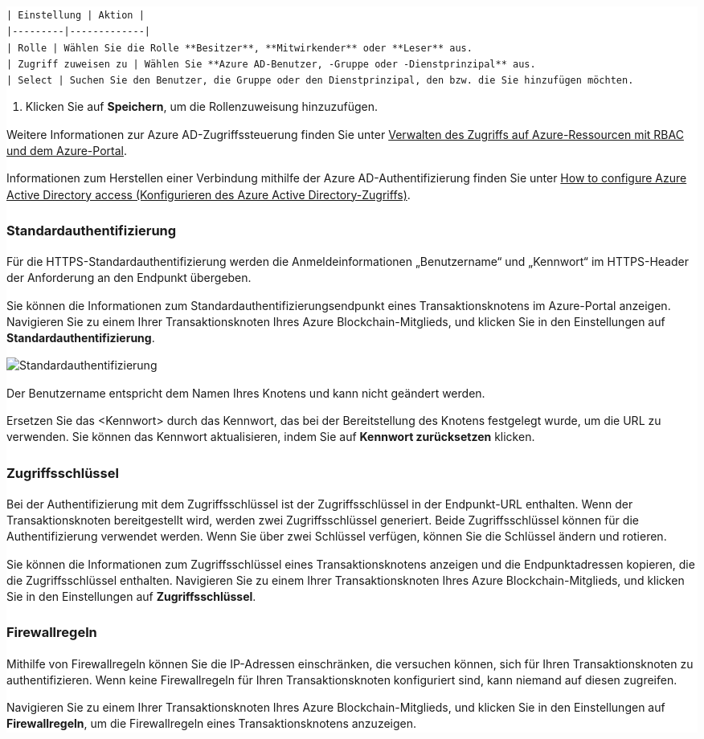     | Einstellung | Aktion |
    |---------|-------------|
    | Rolle | Wählen Sie die Rolle **Besitzer**, **Mitwirkender** oder **Leser** aus.
    | Zugriff zuweisen zu | Wählen Sie **Azure AD-Benutzer, -Gruppe oder -Dienstprinzipal** aus.
    | Select | Suchen Sie den Benutzer, die Gruppe oder den Dienstprinzipal, den bzw. die Sie hinzufügen möchten.

1. Klicken Sie auf **Speichern**, um die Rollenzuweisung hinzuzufügen.

Weitere Informationen zur Azure AD-Zugriffssteuerung finden Sie unter [Verwalten des Zugriffs auf Azure-Ressourcen mit RBAC und dem Azure-Portal](../../role-based-access-control/role-assignments-portal.md).

Informationen zum Herstellen einer Verbindung mithilfe der Azure AD-Authentifizierung finden Sie unter [How to configure Azure Active Directory access (Konfigurieren des Azure Active Directory-Zugriffs)](configure-aad.md).

### <a name="basic-authentication"></a>Standardauthentifizierung

Für die HTTPS-Standardauthentifizierung werden die Anmeldeinformationen „Benutzername“ und „Kennwort“ im HTTPS-Header der Anforderung an den Endpunkt übergeben.

Sie können die Informationen zum Standardauthentifizierungsendpunkt eines Transaktionsknotens im Azure-Portal anzeigen. Navigieren Sie zu einem Ihrer Transaktionsknoten Ihres Azure Blockchain-Mitglieds, und klicken Sie in den Einstellungen auf **Standardauthentifizierung**.

![Standardauthentifizierung](./media/configure-transaction-nodes/basic.png)

Der Benutzername entspricht dem Namen Ihres Knotens und kann nicht geändert werden.

Ersetzen Sie das \<Kennwort\> durch das Kennwort, das bei der Bereitstellung des Knotens festgelegt wurde, um die URL zu verwenden. Sie können das Kennwort aktualisieren, indem Sie auf **Kennwort zurücksetzen** klicken.

### <a name="access-keys"></a>Zugriffsschlüssel

Bei der Authentifizierung mit dem Zugriffsschlüssel ist der Zugriffsschlüssel in der Endpunkt-URL enthalten. Wenn der Transaktionsknoten bereitgestellt wird, werden zwei Zugriffsschlüssel generiert. Beide Zugriffsschlüssel können für die Authentifizierung verwendet werden. Wenn Sie über zwei Schlüssel verfügen, können Sie die Schlüssel ändern und rotieren.

Sie können die Informationen zum Zugriffsschlüssel eines Transaktionsknotens anzeigen und die Endpunktadressen kopieren, die die Zugriffsschlüssel enthalten. Navigieren Sie zu einem Ihrer Transaktionsknoten Ihres Azure Blockchain-Mitglieds, und klicken Sie in den Einstellungen auf **Zugriffsschlüssel**.

### <a name="firewall-rules"></a>Firewallregeln

Mithilfe von Firewallregeln können Sie die IP-Adressen einschränken, die versuchen können, sich für Ihren Transaktionsknoten zu authentifizieren.  Wenn keine Firewallregeln für Ihren Transaktionsknoten konfiguriert sind, kann niemand auf diesen zugreifen.  

Navigieren Sie zu einem Ihrer Transaktionsknoten Ihres Azure Blockchain-Mitglieds, und klicken Sie in den Einstellungen auf **Firewallregeln**, um die Firewallregeln eines Transaktionsknotens anzuzeigen.
